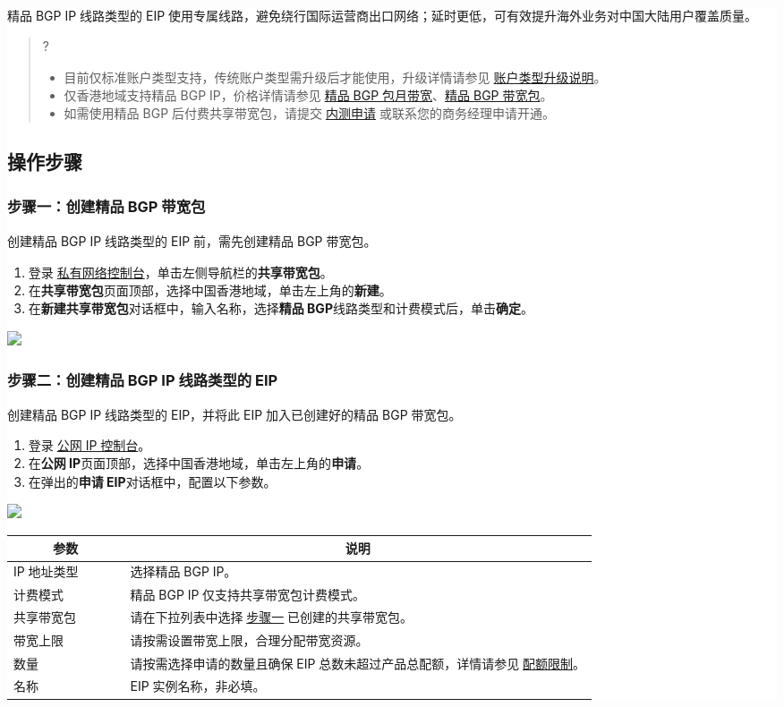 精品 BGP IP 线路类型的 EIP 使用专属线路，避免绕行国际运营商出口网络；延时更低，可有效提升海外业务对中国大陆用户覆盖质量。
>?
>- 目前仅标准账户类型支持，传统账户类型需升级后才能使用，升级详情请参见 [账户类型升级说明](https://cloud.tencent.com/document/product/1199/49090)。
>- 仅香港地域支持精品 BGP IP，价格详情请参见 [精品 BGP 包月带宽](https://cloud.tencent.com/document/product/1199/51693#.3Ca-id.3D.22monthly.22.3E.E5.8C.85.E6.9C.88.E5.B8.A6.E5.AE.BD.3C.2Fa.3E)、[精品 BGP 带宽包](https://cloud.tencent.com/document/product/684/15255#.3Ca-id.3D.22cn2.22.3E.E7.B2.BE.E5.93.81-bgp-.E5.B8.A6.E5.AE.BD.E5.8C.85.3C.2Fa.3E)。
>- 如需使用精品 BGP 后付费共享带宽包，请提交 [内测申请](https://cloud.tencent.com/apply/p/8o8lmsr5nj8) 或联系您的商务经理申请开通。
>


## 操作步骤
### 步骤一：创建精品 BGP 带宽包[](id:step1)
创建精品 BGP IP 线路类型的 EIP 前，需先创建精品 BGP 带宽包。
1. 登录 [私有网络控制台](https://console.cloud.tencent.com/vpc/vpc?rid=1)，单击左侧导航栏的**共享带宽包**。
2. 在**共享带宽包**页面顶部，选择中国香港地域，单击左上角的**新建**。
3. 在**新建共享带宽包**对话框中，输入名称，选择**精品 BGP**线路类型和计费模式后，单击**确定**。
<img src="https://qcloudimg.tencent-cloud.cn/raw/a0467413f7d3b98212d0a606e56ec8bd.png" width="70%" /> 

### 步骤二：创建精品 BGP IP 线路类型的 EIP[](id:step2)
创建精品 BGP IP 线路类型的 EIP，并将此 EIP 加入已创建好的精品 BGP 带宽包。
1. 登录 [公网 IP 控制台](https://console.cloud.tencent.com/cvm/eip)。
2. 在**公网 IP**页面顶部，选择中国香港地域，单击左上角的**申请**。
3. 在弹出的**申请 EIP**对话框中，配置以下参数。
<img src="https://main.qcloudimg.com/raw/48149cb4930c63296402c71a1eae7c80.png" width="50%" /> 
<table>
<thead>
<tr>
<th width="20%">参数</th>
<th width="80%">说明</th>
</tr>
</thead>
<tbody>
<tr>
<td>IP 地址类型</td>
<td>选择精品 BGP IP。
</td>
</tr>
<tr>
<td>计费模式</td>
<td>精品 BGP IP 仅支持共享带宽包计费模式。
</td>
</tr>
<tr>
<td>共享带宽包</td>
<td>请在下拉列表中选择 <a href="#step1">步骤一</a> 已创建的共享带宽包。
</tr>
<tr>
<td>带宽上限</td>
<td>请按需设置带宽上限，合理分配带宽资源。</td>
</tr>
<tr>
<td>数量</td>
<td>请按需选择申请的数量且确保 EIP 总数未超过产品总配额，详情请参见 <a href="https://cloud.tencent.com/document/product/1199/41648?!#.E9.85.8D.E9.A2.9D.E9.99.90.E5.88.B6">配额限制</a>。</td>
</tr>
<tr>
<td><span>名称</span></td>
<td>EIP 实例名称，非必填。</td>
</tr>